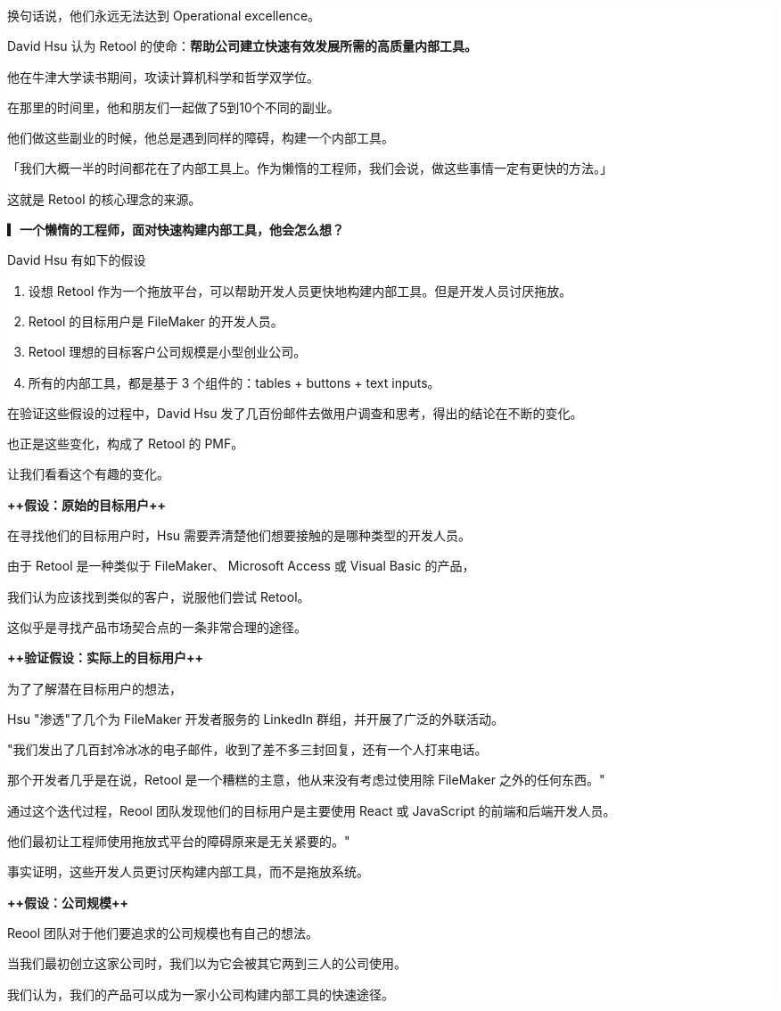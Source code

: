 换句话说，他们永远无法达到 Operational excellence。

David Hsu 认为 Retool 的使命：**帮助公司建立快速有效发展所需的高质量内部工具。**

他在牛津大学读书期间，攻读计算机科学和哲学双学位。

在那里的时间里，他和朋友们一起做了5到10个不同的副业。

他们做这些副业的时候，他总是遇到同样的障碍，构建一个内部工具。

「我们大概一半的时间都花在了内部工具上。作为懒惰的工程师，我们会说，做这些事情一定有更快的方法。」

这就是 Retool 的核心理念的来源。

**▎一个懒惰的工程师，面对快速构建内部工具，他会怎么想？**

David Hsu 有如下的假设

1. 设想 Retool 作为一个拖放平台，可以帮助开发人员更快地构建内部工具。但是开发人员讨厌拖放。

2. Retool 的目标用户是 FileMaker 的开发人员。

3. Retool 理想的目标客户公司规模是小型创业公司。

4. 所有的内部工具，都是基于 3 个组件的：tables + buttons + text inputs。

在验证这些假设的过程中，David Hsu 发了几百份邮件去做用户调查和思考，得出的结论在不断的变化。

也正是这些变化，构成了 Retool 的 PMF。

让我们看看这个有趣的变化。

**++假设：原始的目标用户++**

在寻找他们的目标用户时，Hsu 需要弄清楚他们想要接触的是哪种类型的开发人员。

由于 Retool 是一种类似于 FileMaker、 Microsoft Access 或 Visual Basic 的产品，

我们认为应该找到类似的客户，说服他们尝试 Retool。

这似乎是寻找产品市场契合点的一条非常合理的途径。

**++验证假设：实际上的目标用户++**

为了了解潜在目标用户的想法，

Hsu "渗透"了几个为 FileMaker 开发者服务的 LinkedIn 群组，并开展了广泛的外联活动。

"我们发出了几百封冷冰冰的电子邮件，收到了差不多三封回复，还有一个人打来电话。

那个开发者几乎是在说，Retool 是一个糟糕的主意，他从来没有考虑过使用除 FileMaker 之外的任何东西。"

通过这个迭代过程，Reool 团队发现他们的目标用户是主要使用 React 或 JavaScript 的前端和后端开发人员。

他们最初让工程师使用拖放式平台的障碍原来是无关紧要的。"

事实证明，这些开发人员更讨厌构建内部工具，而不是拖放系统。

**++假设：公司规模++**

Reool 团队对于他们要追求的公司规模也有自己的想法。

当我们最初创立这家公司时，我们以为它会被其它两到三人的公司使用。

我们认为，我们的产品可以成为一家小公司构建内部工具的快速途径。
